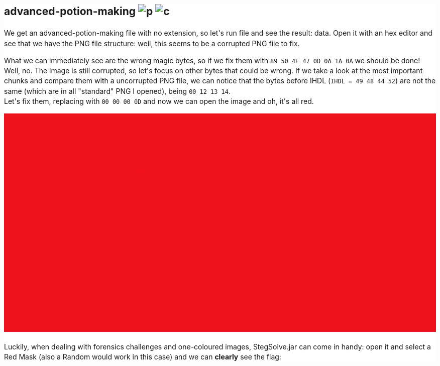 ## advanced-potion-making ![p](https://img.shields.io/badge/Points-100-success) ![c](https://img.shields.io/badge/Forensics-blue) 

We get an advanced-potion-making file with no extension, so let's run file and see the result: data. Open it with an hex editor and see that we have the PNG file structure: well, this seems to be a corrupted PNG file to fix.

What we can immediately see are the wrong magic bytes, so if we fix them with `89 50 4E 47 0D 0A 1A 0A` we should be done! Well, no. The image is still corrupted, so let's focus on other bytes that could be wrong. If we take a look at the most important chunks and compare them with a uncorrupted PNG file, we can notice that the bytes before IHDL (`IHDL = 49 48 44 52`) are not the same (which are in all "standard" PNG I opened), being `00 12 13 14`.  
Let's fix them, replacing with `00 00 00 0D` and now we can open the image and oh, it's all red.

![image](./potion1.png)

Luckily, when dealing with forensics challenges and one-coloured images, StegSolve.jar can come in handy: open it and select a Red Mask (also a Random would work in this case) and we can **clearly** see the flag:
